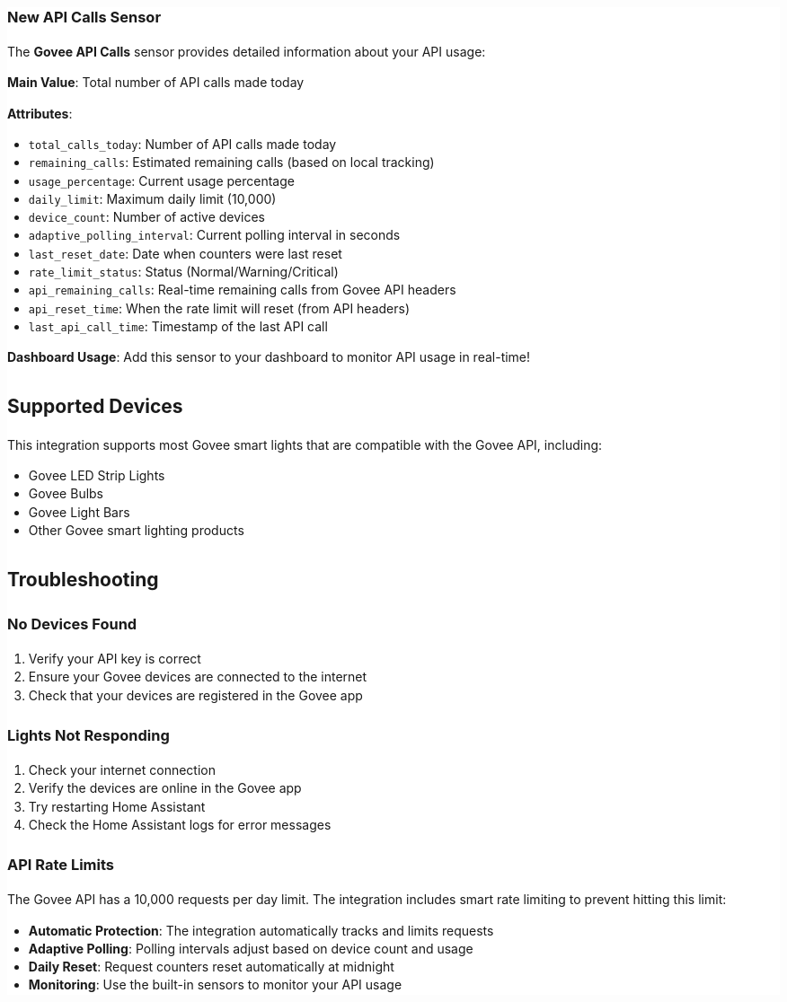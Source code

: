 ### New API Calls Sensor

The **Govee API Calls** sensor provides detailed information about your API usage:

**Main Value**: Total number of API calls made today

**Attributes**:
- `total_calls_today`: Number of API calls made today
- `remaining_calls`: Estimated remaining calls (based on local tracking)
- `usage_percentage`: Current usage percentage
- `daily_limit`: Maximum daily limit (10,000)
- `device_count`: Number of active devices
- `adaptive_polling_interval`: Current polling interval in seconds
- `last_reset_date`: Date when counters were last reset
- `rate_limit_status`: Status (Normal/Warning/Critical)
- `api_remaining_calls`: Real-time remaining calls from Govee API headers
- `api_reset_time`: When the rate limit will reset (from API headers)
- `last_api_call_time`: Timestamp of the last API call

**Dashboard Usage**: Add this sensor to your dashboard to monitor API usage in real-time!

## Supported Devices

This integration supports most Govee smart lights that are compatible with the Govee API, including:

- Govee LED Strip Lights
- Govee Bulbs
- Govee Light Bars
- Other Govee smart lighting products

## Troubleshooting

### No Devices Found

1. Verify your API key is correct
2. Ensure your Govee devices are connected to the internet
3. Check that your devices are registered in the Govee app

### Lights Not Responding

1. Check your internet connection
2. Verify the devices are online in the Govee app
3. Try restarting Home Assistant
4. Check the Home Assistant logs for error messages

### API Rate Limits

The Govee API has a 10,000 requests per day limit. The integration includes smart rate limiting to prevent hitting this limit:

- **Automatic Protection**: The integration automatically tracks and limits requests
- **Adaptive Polling**: Polling intervals adjust based on device count and usage
- **Daily Reset**: Request counters reset automatically at midnight
- **Monitoring**: Use the built-in sensors to monitor your API usage

